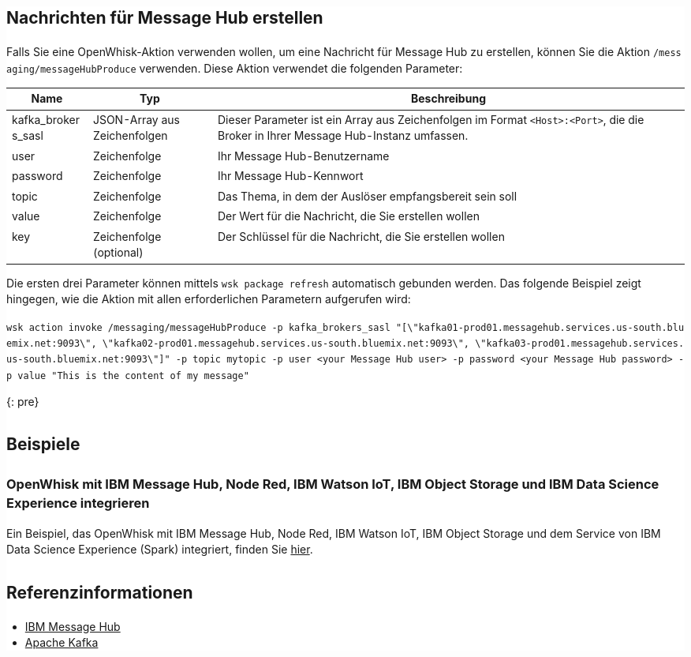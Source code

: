 ## Nachrichten für Message Hub erstellen
Falls Sie eine OpenWhisk-Aktion verwenden wollen, um eine Nachricht für Message Hub zu erstellen, können Sie die Aktion `/messaging/messageHubProduce` verwenden. Diese Aktion verwendet die folgenden Parameter:  

|Name|Typ|Beschreibung|
|---|---|---|
|kafka_brokers_sasl|JSON-Array aus Zeichenfolgen|Dieser Parameter ist ein Array aus Zeichenfolgen im Format `<Host>:<Port>`, die die Broker in Ihrer Message Hub-Instanz umfassen.|
|user|Zeichenfolge|Ihr Message Hub-Benutzername|
|password|Zeichenfolge|Ihr Message Hub-Kennwort|
|topic|Zeichenfolge|Das Thema, in dem der Auslöser empfangsbereit sein soll|
|value|Zeichenfolge|Der Wert für die Nachricht, die Sie erstellen wollen|
|key|Zeichenfolge (optional)|Der Schlüssel für die Nachricht, die Sie erstellen wollen|

Die ersten drei Parameter können mittels `wsk package refresh` automatisch gebunden werden. Das folgende Beispiel zeigt hingegen, wie die Aktion mit allen erforderlichen Parametern aufgerufen wird:

```
wsk action invoke /messaging/messageHubProduce -p kafka_brokers_sasl "[\"kafka01-prod01.messagehub.services.us-south.bluemix.net:9093\", \"kafka02-prod01.messagehub.services.us-south.bluemix.net:9093\", \"kafka03-prod01.messagehub.services.us-south.bluemix.net:9093\"]" -p topic mytopic -p user <your Message Hub user> -p password <your Message Hub password> -p value "This is the content of my message"
```
{: pre}

## Beispiele

### OpenWhisk mit IBM Message Hub, Node Red, IBM Watson IoT, IBM Object Storage und IBM Data Science Experience integrieren
Ein Beispiel, das OpenWhisk mit IBM Message Hub, Node Red, IBM Watson IoT, IBM Object Storage und dem Service von IBM Data Science Experience (Spark) integriert, finden Sie [hier](https://medium.com/openwhisk/transit-flexible-pipeline-for-iot-data-with-bluemix-and-openwhisk-4824cf20f1e0).

## Referenzinformationen
- [IBM Message Hub](https://developer.ibm.com/messaging/message-hub/)
- [Apache Kafka](https://kafka.apache.org/)
